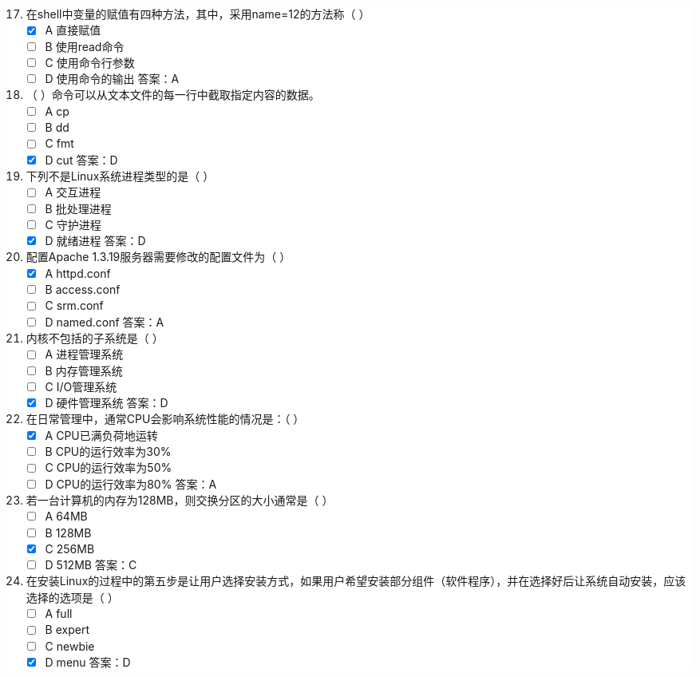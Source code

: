 17. 在shell中变量的赋值有四种方法，其中，采用name=12的方法称（ ）
    - [x] A 直接赋值
    - [ ] B 使用read命令
    - [ ] C 使用命令行参数
    - [ ] D 使用命令的输出
    答案：A

18. （ ）命令可以从文本文件的每一行中截取指定内容的数据。
    - [ ] A cp
    - [ ] B dd
    - [ ] C fmt
    - [x] D cut
    答案：D

19. 下列不是Linux系统进程类型的是（ ）
    - [ ] A 交互进程
    - [ ] B 批处理进程
    - [ ] C 守护进程
    - [x] D 就绪进程
    答案：D

20. 配置Apache 1.3.19服务器需要修改的配置文件为（ ）
    - [x] A httpd.conf
    - [ ] B access.conf
    - [ ] C srm.conf
    - [ ] D named.conf
    答案：A

21. 内核不包括的子系统是（ ）
    - [ ] A 进程管理系统
    - [ ] B 内存管理系统
    - [ ] C I/O管理系统
    - [x] D 硬件管理系统
    答案：D

22. 在日常管理中，通常CPU会影响系统性能的情况是：（ ）
    - [x] A CPU已满负荷地运转
    - [ ] B CPU的运行效率为30%
    - [ ] C CPU的运行效率为50%
    - [ ] D CPU的运行效率为80%
    答案：A

23. 若一台计算机的内存为128MB，则交换分区的大小通常是（ ）
    - [ ] A 64MB
    - [ ] B 128MB
    - [x] C 256MB
    - [ ] D 512MB
    答案：C

24. 在安装Linux的过程中的第五步是让用户选择安装方式，如果用户希望安装部分组件（软件程序），并在选择好后让系统自动安装，应该选择的选项是（ ）
    - [ ] A full
    - [ ] B expert
    - [ ] C newbie
    - [x] D menu
    答案：D
